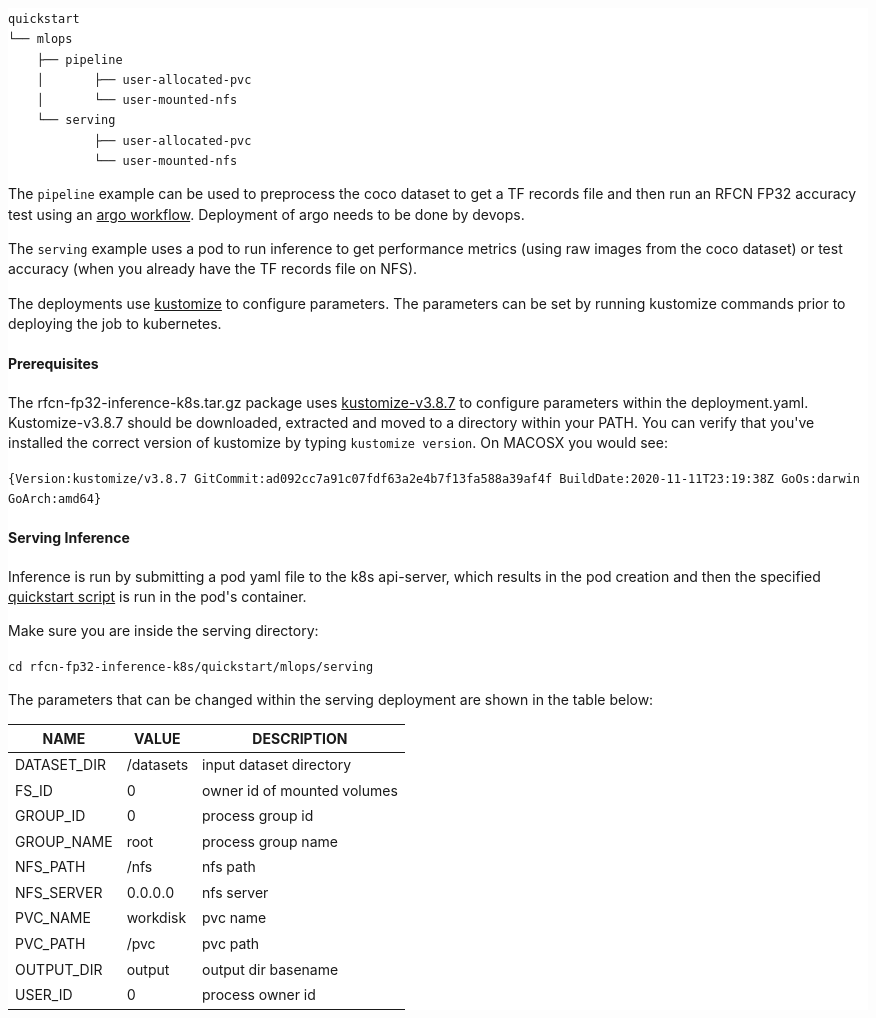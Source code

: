 ```
quickstart
└── mlops
    ├── pipeline
    │       ├── user-allocated-pvc
    │       └── user-mounted-nfs
    └── serving
            ├── user-allocated-pvc
            └── user-mounted-nfs
```


The `pipeline` example can be used to preprocess the coco dataset to get a
TF records file and then run an RFCN FP32 accuracy test using an
[argo workflow](https://github.com/argoproj/argo). Deployment of argo needs to be done by devops.

The `serving` example uses a pod to run inference to get performance metrics (using raw
images from the coco dataset) or test accuracy (when you already have the TF records file on NFS).

The deployments use [kustomize](https://kustomize.io/) to configure
parameters. The parameters can be set by running kustomize commands
prior to deploying the job to kubernetes.

#### Prerequisites

The rfcn-fp32-inference-k8s.tar.gz package uses [kustomize-v3.8.7](https://github.com/kubernetes-sigs/kustomize/releases/tag/kustomize%2Fv3.8.7) to configure parameters within the deployment.yaml. Kustomize-v3.8.7 should be downloaded, extracted and moved to a directory within your PATH. You can verify that you've installed the correct version of kustomize by typing `kustomize version`. On MACOSX you would see:

```
{Version:kustomize/v3.8.7 GitCommit:ad092cc7a91c07fdf63a2e4b7f13fa588a39af4f BuildDate:2020-11-11T23:19:38Z GoOs:darwin GoArch:amd64}
```

#### Serving Inference

Inference is run by submitting a pod yaml file to the k8s api-server,
which results in the pod creation and then the specified
[quickstart script](#quick-start-scripts) is run in the pod's container.

Make sure you are inside the serving directory:

```
cd rfcn-fp32-inference-k8s/quickstart/mlops/serving
```

The parameters that can be changed within the serving deployment are shown in the table below:

|     NAME     |             VALUE              |         DESCRIPTION         |
|--------------|--------------------------------|-----------------------------|
| DATASET_DIR  | /datasets                      | input dataset directory     |
| FS_ID        | 0                              | owner id of mounted volumes |
| GROUP_ID     | 0                              | process group id            |
| GROUP_NAME   | root                           | process group name          |
| NFS_PATH     | /nfs                           | nfs path                    |
| NFS_SERVER   | 0.0.0.0                        | nfs server                  |
| PVC_NAME     | workdisk                       | pvc name                    |
| PVC_PATH     | /pvc                           | pvc path                    |
| OUTPUT_DIR   | output                         | output dir basename         |
| USER_ID      | 0                              | process owner id            |